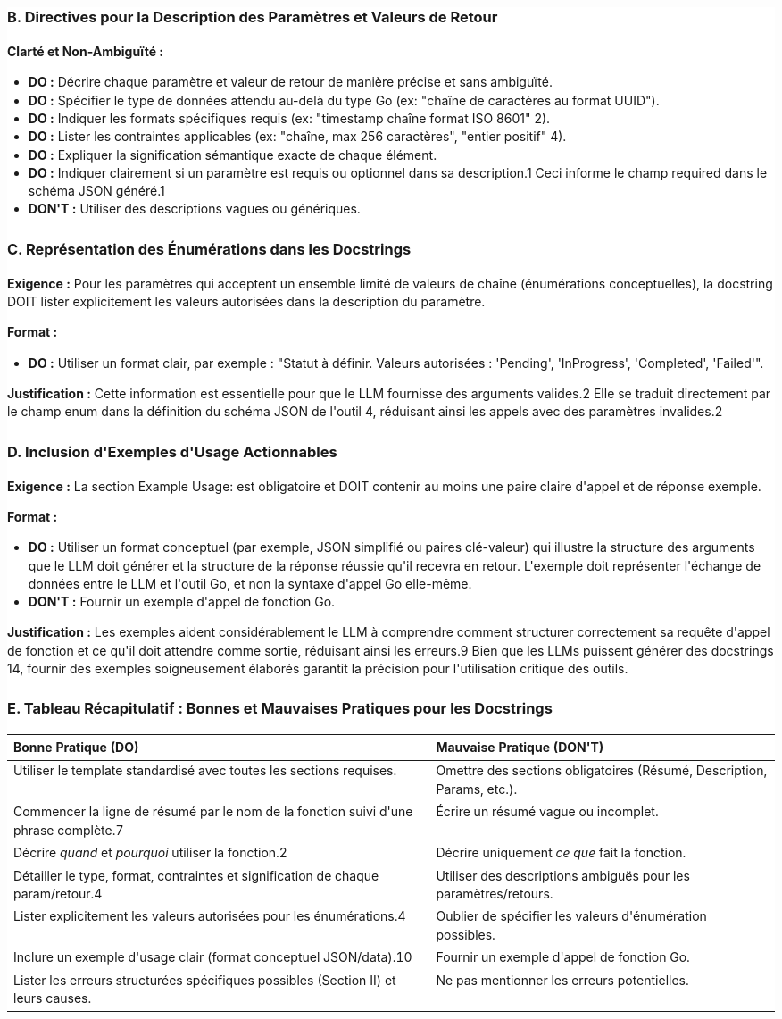 ### **B. Directives pour la Description des Paramètres et Valeurs de Retour**

**Clarté et Non-Ambiguïté :**

* **DO :** Décrire chaque paramètre et valeur de retour de manière précise et sans ambiguïté.  
* **DO :** Spécifier le type de données attendu au-delà du type Go (ex: "chaîne de caractères au format UUID").  
* **DO :** Indiquer les formats spécifiques requis (ex: "timestamp chaîne format ISO 8601" 2).  
* **DO :** Lister les contraintes applicables (ex: "chaîne, max 256 caractères", "entier positif" 4).  
* **DO :** Expliquer la signification sémantique exacte de chaque élément.  
* **DO :** Indiquer clairement si un paramètre est requis ou optionnel dans sa description.1 Ceci informe le champ required dans le schéma JSON généré.1  
* **DON'T :** Utiliser des descriptions vagues ou génériques.

### **C. Représentation des Énumérations dans les Docstrings**

**Exigence :** Pour les paramètres qui acceptent un ensemble limité de valeurs de chaîne (énumérations conceptuelles), la docstring DOIT lister explicitement les valeurs autorisées dans la description du paramètre.

**Format :**

* **DO :** Utiliser un format clair, par exemple : "Statut à définir. Valeurs autorisées : 'Pending', 'InProgress', 'Completed', 'Failed'".

**Justification :** Cette information est essentielle pour que le LLM fournisse des arguments valides.2 Elle se traduit directement par le champ enum dans la définition du schéma JSON de l'outil 4, réduisant ainsi les appels avec des paramètres invalides.2

### **D. Inclusion d'Exemples d'Usage Actionnables**

**Exigence :** La section Example Usage: est obligatoire et DOIT contenir au moins une paire claire d'appel et de réponse exemple.

**Format :**

* **DO :** Utiliser un format conceptuel (par exemple, JSON simplifié ou paires clé-valeur) qui illustre la structure des arguments que le LLM doit générer et la structure de la réponse réussie qu'il recevra en retour. L'exemple doit représenter l'échange de données entre le LLM et l'outil Go, et non la syntaxe d'appel Go elle-même.  
* **DON'T :** Fournir un exemple d'appel de fonction Go.

**Justification :** Les exemples aident considérablement le LLM à comprendre comment structurer correctement sa requête d'appel de fonction et ce qu'il doit attendre comme sortie, réduisant ainsi les erreurs.9 Bien que les LLMs puissent générer des docstrings 14, fournir des exemples soigneusement élaborés garantit la précision pour l'utilisation critique des outils.

### **E. Tableau Récapitulatif : Bonnes et Mauvaises Pratiques pour les Docstrings**

| Bonne Pratique (DO) | Mauvaise Pratique (DON'T) |
| :---- | :---- |
| Utiliser le template standardisé avec toutes les sections requises. | Omettre des sections obligatoires (Résumé, Description, Params, etc.). |
| Commencer la ligne de résumé par le nom de la fonction suivi d'une phrase complète.7 | Écrire un résumé vague ou incomplet. |
| Décrire *quand* et *pourquoi* utiliser la fonction.2 | Décrire uniquement *ce que* fait la fonction. |
| Détailler le type, format, contraintes et signification de chaque param/retour.4 | Utiliser des descriptions ambiguës pour les paramètres/retours. |
| Lister explicitement les valeurs autorisées pour les énumérations.4 | Oublier de spécifier les valeurs d'énumération possibles. |
| Inclure un exemple d'usage clair (format conceptuel JSON/data).10 | Fournir un exemple d'appel de fonction Go. |
| Lister les erreurs structurées spécifiques possibles (Section II) et leurs causes. | Ne pas mentionner les erreurs potentielles. |
